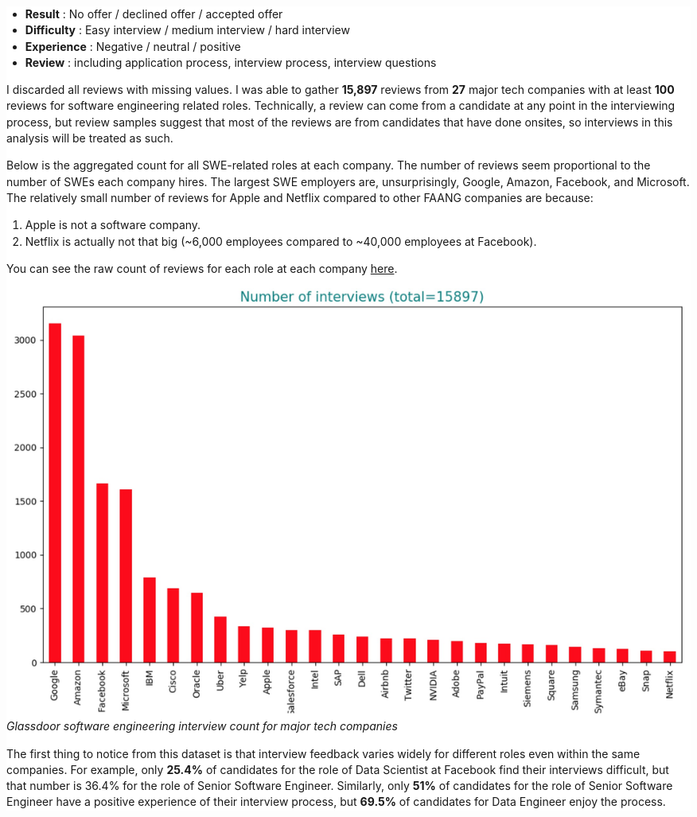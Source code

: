 - **Result** : No offer / declined offer / accepted offer
- **Difficulty** : Easy interview / medium interview / hard interview
- **Experience** : Negative / neutral / positive
- **Review** : including application process, interview process, interview questions

I discarded all reviews with missing values. I was able to gather **15,897** reviews from **27** major tech companies with at least **100** reviews for software engineering related roles. Technically, a review can come from a candidate at any point in the interviewing process, but review samples suggest that most of the reviews are from candidates that have done onsites, so interviews in this analysis will be treated as such.

Below is the aggregated count for all SWE-related roles at each company. The number of reviews seem proportional to the number of SWEs each company hires. The largest SWE employers are, unsurprisingly, Google, Amazon, Facebook, and Microsoft. The relatively small number of reviews for Apple and Netflix compared to other FAANG companies are because:

1. Apple is not a software company.
2. Netflix is actually not that big (~6,000 employees compared to ~40,000 employees at Facebook).

You can see the raw count of reviews for each role at each company [here](https://docs.google.com/spreadsheets/d/1IvfC5OnlBSycb2uHknuj4JaE03a2Tm22Cqc3voF04Vg/edit?usp=sharing).

![Glassdoor interview reviews statistics](resources/f27aa0a87d319ecbf371e2f8b3a0b1b7.jpg)
_Glassdoor software engineering interview count for major tech companies_

The first thing to notice from this dataset is that interview feedback varies widely for different roles even within the same companies. For example, only **25.4%** of candidates for the role of Data Scientist at Facebook find their interviews difficult, but that number is 36.4% for the role of Senior Software Engineer. Similarly, only **51%** of candidates for the role of Senior Software Engineer have a positive experience of their interview process, but **69.5%** of candidates for Data Engineer enjoy the process.
